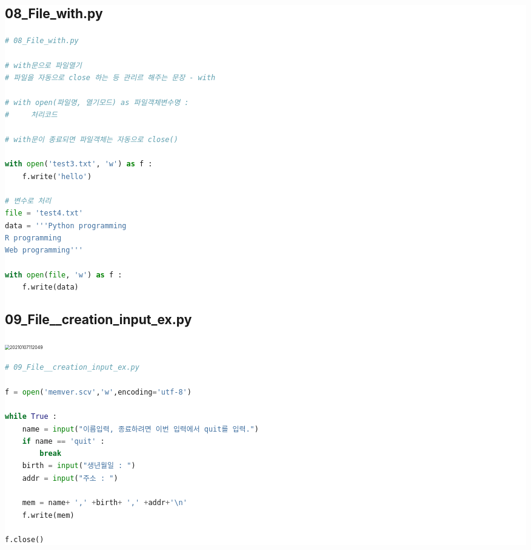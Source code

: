 ## 08_File_with.py

```python
# 08_File_with.py

# with문으로 파일열기
# 파일을 자동으로 close 하는 등 관리르 해주는 문장 - with

# with open(파일명, 열기모드) as 파일객체변수명 :
#     처리코드

# with문이 종료되면 파일객체는 자동으로 close()

with open('test3.txt', 'w') as f :
    f.write('hello')

# 변수로 처리
file = 'test4.txt'
data = '''Python programming
R programming
Web programming'''

with open(file, 'w') as f :
    f.write(data)
```

##  09_File__creation_input_ex.py

<img src="md-images/20210107112049-1609986079275.png" alt="20210107112049" style="zoom:50%;" />

```python
# 09_File__creation_input_ex.py

f = open('memver.scv','w',encoding='utf-8')

while True :
    name = input("이름입력, 종료하려면 이번 입력에서 quit를 입력.")
    if name == 'quit' :
        break
    birth = input("생년월일 : ")
    addr = input("주소 : ")

    mem = name+ ',' +birth+ ',' +addr+'\n'
    f.write(mem)

f.close()
```